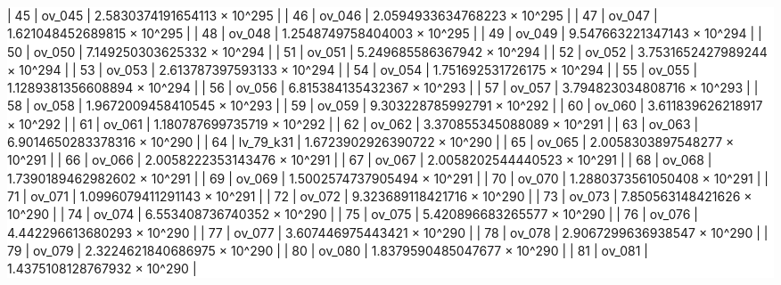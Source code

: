 | 45 | ov_045 | 2.5830374191654113 × 10^295 |
| 46 | ov_046 | 2.0594933634768223 × 10^295 |
| 47 | ov_047 | 1.621048452689815 × 10^295 |
| 48 | ov_048 | 1.2548749758404003 × 10^295 |
| 49 | ov_049 | 9.547663221347143 × 10^294 |
| 50 | ov_050 | 7.149250303625332 × 10^294 |
| 51 | ov_051 | 5.249685586367942 × 10^294 |
| 52 | ov_052 | 3.7531652427989244 × 10^294 |
| 53 | ov_053 | 2.613787397593133 × 10^294 |
| 54 | ov_054 | 1.751692531726175 × 10^294 |
| 55 | ov_055 | 1.1289381356608894 × 10^294 |
| 56 | ov_056 | 6.815384135432367 × 10^293 |
| 57 | ov_057 | 3.794823034808716 × 10^293 |
| 58 | ov_058 | 1.9672009458410545 × 10^293 |
| 59 | ov_059 | 9.303228785992791 × 10^292 |
| 60 | ov_060 | 3.611839626218917 × 10^292 |
| 61 | ov_061 | 1.180787699735719 × 10^292 |
| 62 | ov_062 | 3.370855345088089 × 10^291 |
| 63 | ov_063 | 6.9014650283378316 × 10^290 |
| 64 | lv_79_k31 | 1.6723902926390722 × 10^290 |
| 65 | ov_065 | 2.0058303897548277 × 10^291 |
| 66 | ov_066 | 2.0058222353143476 × 10^291 |
| 67 | ov_067 | 2.0058202544440523 × 10^291 |
| 68 | ov_068 | 1.7390189462982602 × 10^291 |
| 69 | ov_069 | 1.5002574737905494 × 10^291 |
| 70 | ov_070 | 1.2880373561050408 × 10^291 |
| 71 | ov_071 | 1.0996079411291143 × 10^291 |
| 72 | ov_072 | 9.323689118421716 × 10^290 |
| 73 | ov_073 | 7.850563148421626 × 10^290 |
| 74 | ov_074 | 6.553408736740352 × 10^290 |
| 75 | ov_075 | 5.420896683265577 × 10^290 |
| 76 | ov_076 | 4.442296613680293 × 10^290 |
| 77 | ov_077 | 3.607446975443421 × 10^290 |
| 78 | ov_078 | 2.9067299636938547 × 10^290 |
| 79 | ov_079 | 2.3224621840686975 × 10^290 |
| 80 | ov_080 | 1.8379590485047677 × 10^290 |
| 81 | ov_081 | 1.4375108128767932 × 10^290 |